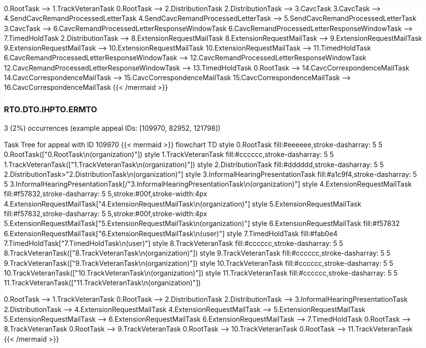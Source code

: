 0.RootTask --> 1.TrackVeteranTask
0.RootTask --> 2.DistributionTask
2.DistributionTask --> 3.CavcTask
3.CavcTask --> 4.SendCavcRemandProcessedLetterTask
4.SendCavcRemandProcessedLetterTask --> 5.SendCavcRemandProcessedLetterTask
3.CavcTask --> 6.CavcRemandProcessedLetterResponseWindowTask
6.CavcRemandProcessedLetterResponseWindowTask --> 7.TimedHoldTask
2.DistributionTask --> 8.ExtensionRequestMailTask
8.ExtensionRequestMailTask --> 9.ExtensionRequestMailTask
9.ExtensionRequestMailTask --> 10.ExtensionRequestMailTask
10.ExtensionRequestMailTask --> 11.TimedHoldTask
6.CavcRemandProcessedLetterResponseWindowTask --> 12.CavcRemandProcessedLetterResponseWindowTask
12.CavcRemandProcessedLetterResponseWindowTask --> 13.TimedHoldTask
0.RootTask --> 14.CavcCorrespondenceMailTask
14.CavcCorrespondenceMailTask --> 15.CavcCorrespondenceMailTask
15.CavcCorrespondenceMailTask --> 16.CavcCorrespondenceMailTask
{{< /mermaid >}}


### RTO.DTO.IHPTO.ERMTO

3 (2%) occurrences (example appeal IDs: [109970, 82952, 121798])

Task Tree for appeal with ID 109970
{{< mermaid >}}
flowchart TD
style 0.RootTask fill:#eeeeee,stroke-dasharray: 5 5
  0.RootTask(["0.RootTask\n(organization)"])
style 1.TrackVeteranTask fill:#cccccc,stroke-dasharray: 5 5
  1.TrackVeteranTask(["1.TrackVeteranTask\n(organization)"])
style 2.DistributionTask fill:#dddddd,stroke-dasharray: 5 5
  2.DistributionTask>"2.DistributionTask\n(organization)"]
style 3.InformalHearingPresentationTask fill:#a1c9f4,stroke-dasharray: 5 5
  3.InformalHearingPresentationTask[/"3.InformalHearingPresentationTask\n(organization)"\]
style 4.ExtensionRequestMailTask fill:#f57832,stroke-dasharray: 5 5,stroke:#00f,stroke-width:4px
  4.ExtensionRequestMailTask["4.ExtensionRequestMailTask\n(organization)"]
style 5.ExtensionRequestMailTask fill:#f57832,stroke-dasharray: 5 5,stroke:#00f,stroke-width:4px
  5.ExtensionRequestMailTask["5.ExtensionRequestMailTask\n(organization)"]
style 6.ExtensionRequestMailTask fill:#f57832
  6.ExtensionRequestMailTask["6.ExtensionRequestMailTask\n(user)"]
style 7.TimedHoldTask fill:#fab0e4
  7.TimedHoldTask["7.TimedHoldTask\n(user)"]
style 8.TrackVeteranTask fill:#cccccc,stroke-dasharray: 5 5
  8.TrackVeteranTask(["8.TrackVeteranTask\n(organization)"])
style 9.TrackVeteranTask fill:#cccccc,stroke-dasharray: 5 5
  9.TrackVeteranTask(["9.TrackVeteranTask\n(organization)"])
style 10.TrackVeteranTask fill:#cccccc,stroke-dasharray: 5 5
  10.TrackVeteranTask(["10.TrackVeteranTask\n(organization)"])
style 11.TrackVeteranTask fill:#cccccc,stroke-dasharray: 5 5
  11.TrackVeteranTask(["11.TrackVeteranTask\n(organization)"])

0.RootTask --> 1.TrackVeteranTask
0.RootTask --> 2.DistributionTask
2.DistributionTask --> 3.InformalHearingPresentationTask
2.DistributionTask --> 4.ExtensionRequestMailTask
4.ExtensionRequestMailTask --> 5.ExtensionRequestMailTask
5.ExtensionRequestMailTask --> 6.ExtensionRequestMailTask
6.ExtensionRequestMailTask --> 7.TimedHoldTask
0.RootTask --> 8.TrackVeteranTask
0.RootTask --> 9.TrackVeteranTask
0.RootTask --> 10.TrackVeteranTask
0.RootTask --> 11.TrackVeteranTask
{{< /mermaid >}}
